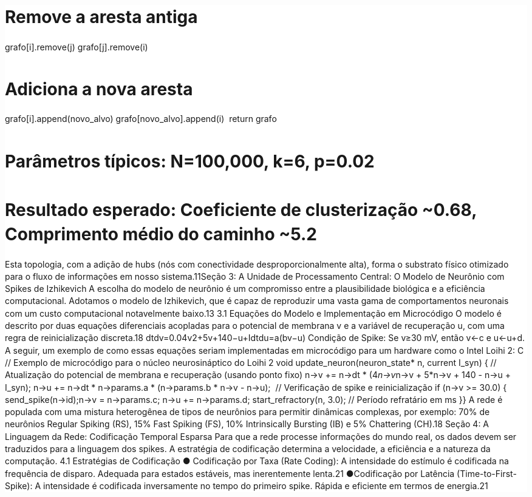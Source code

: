 # Remove a aresta antiga​
grafo[i].remove(j)​
grafo[j].remove(i)​
​
# Adiciona a nova aresta​
grafo[i].append(novo_alvo)​
grafo[novo_alvo].append(i)​
​
return grafo​
​
# Parâmetros típicos: N=100,000, k=6, p=0.02​
# Resultado esperado: Coeficiente de clusterização ~0.68, Comprimento médio do caminho ~5.2​
Esta topologia, com a adição de hubs (nós com conectividade desproporcionalmente
alta), forma o substrato físico otimizado para o fluxo de informações em nosso
sistema.11Seção 3: A Unidade de Processamento Central: O Modelo de
Neurônio com Spikes de Izhikevich
A escolha do modelo de neurônio é um compromisso entre a plausibilidade biológica
e a eficiência computacional. Adotamos o modelo de Izhikevich, que é capaz de
reproduzir uma vasta gama de comportamentos neuronais com um custo
computacional notavelmente baixo.13
3.1 Equações do Modelo e Implementação em Microcódigo
O modelo é descrito por duas equações diferenciais acopladas para o potencial de
membrana v e a variável de recuperação u, com uma regra de reinicialização
discreta.18
dtdv​=0.04v2+5v+140−u+Idtdu​=a(bv−u)
Condição de Spike: Se v≥30 mV, então v←c e u←u+d.
A seguir, um exemplo de como essas equações seriam implementadas em
microcódigo para um hardware como o Intel Loihi 2:
C
// Exemplo de microcódigo para o núcleo neurosináptico do Loihi 2​
void update_neuron(neuron_state* n, current I_syn) {​
// Atualização do potencial de membrana e recuperação (usando ponto fixo)​
n->v += n->dt * (4*n->v*n->v + 5*n->v + 140 - n->u + I_syn);​
n->u += n->dt * n->params.a * (n->params.b * n->v - n->u);​
​
// Verificação de spike e reinicialização​
if (n->v >= 30.0) {​
send_spike(n->id);​n->v = n->params.c;​
n->u += n->params.d;​
start_refractory(n, 3.0); // Período refratário em ms​
}​
}​
A rede é populada com uma mistura heterogênea de tipos de neurônios para permitir
dinâmicas complexas, por exemplo: 70% de neurônios Regular Spiking (RS), 15% Fast
Spiking (FS), 10% Intrinsically Bursting (IB) e 5% Chattering (CH).18
Seção 4: A Linguagem da Rede: Codificação Temporal Esparsa
Para que a rede processe informações do mundo real, os dados devem ser traduzidos
para a linguagem dos spikes. A estratégia de codificação determina a velocidade, a
eficiência e a natureza da computação.
4.1 Estratégias de Codificação
●​ Codificação por Taxa (Rate Coding): A intensidade do estímulo é codificada na
frequência de disparo. Adequada para estados estáveis, mas inerentemente
lenta.21
●​ Codificação por Latência (Time-to-First-Spike): A intensidade é codificada
inversamente no tempo do primeiro spike. Rápida e eficiente em termos de
energia.21